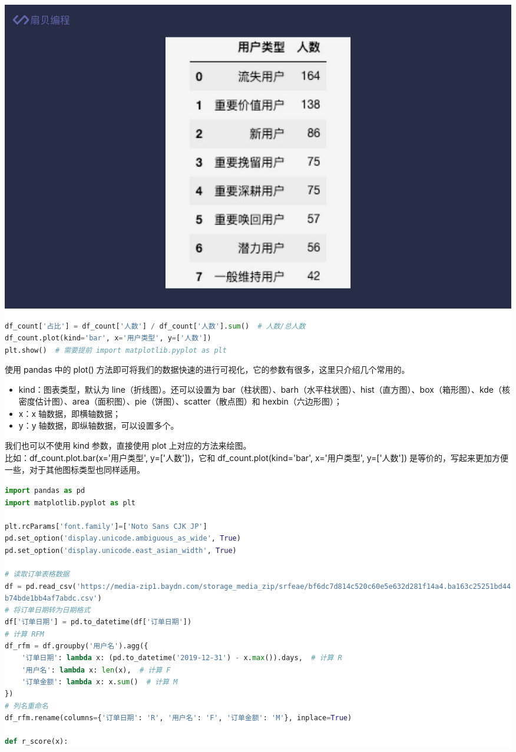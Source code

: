 ![img_26.png](img_26.png)  
```python
df_count['占比'] = df_count['人数'] / df_count['人数'].sum()  # 人数/总人数
df_count.plot(kind='bar', x='用户类型', y=['人数'])
plt.show()  # 需要提前 import matplotlib.pyplot as plt
```
使用 pandas 中的 plot() 方法即可将我们的数据快速的进行可视化，它的参数有很多，这里只介绍几个常用的。
- kind：图表类型，默认为 line（折线图）。还可以设置为 bar（柱状图）、barh（水平柱状图）、hist（直方图）、box（箱形图）、kde（核密度估计图）、area（面积图）、pie（饼图）、scatter（散点图）和 hexbin（六边形图）；
- x：x 轴数据，即横轴数据；
- y：y 轴数据，即纵轴数据，可以设置多个。  

我们也可以不使用 kind 参数，直接使用 plot 上对应的方法来绘图。  
比如：df_count.plot.bar(x='用户类型', y=['人数'])，它和 df_count.plot(kind='bar', x='用户类型', y=['人数']) 是等价的，写起来更加方便一些，对于其他图标类型也同样适用。

```python
import pandas as pd
import matplotlib.pyplot as plt

plt.rcParams['font.family']=['Noto Sans CJK JP']
pd.set_option('display.unicode.ambiguous_as_wide', True)
pd.set_option('display.unicode.east_asian_width', True)

# 读取订单表格数据
df = pd.read_csv('https://media-zip1.baydn.com/storage_media_zip/srfeae/bf6dc7d814c520c60e5e632d281f14a4.ba163c25251bd44b74bde1bb4af7abdc.csv')
# 将订单日期转为日期格式
df['订单日期'] = pd.to_datetime(df['订单日期'])
# 计算 RFM
df_rfm = df.groupby('用户名').agg({
    '订单日期': lambda x: (pd.to_datetime('2019-12-31') - x.max()).days,  # 计算 R
    '用户名': lambda x: len(x),  # 计算 F
    '订单金额': lambda x: x.sum()  # 计算 M
})
# 列名重命名
df_rfm.rename(columns={'订单日期': 'R', '用户名': 'F', '订单金额': 'M'}, inplace=True)

def r_score(x):
```